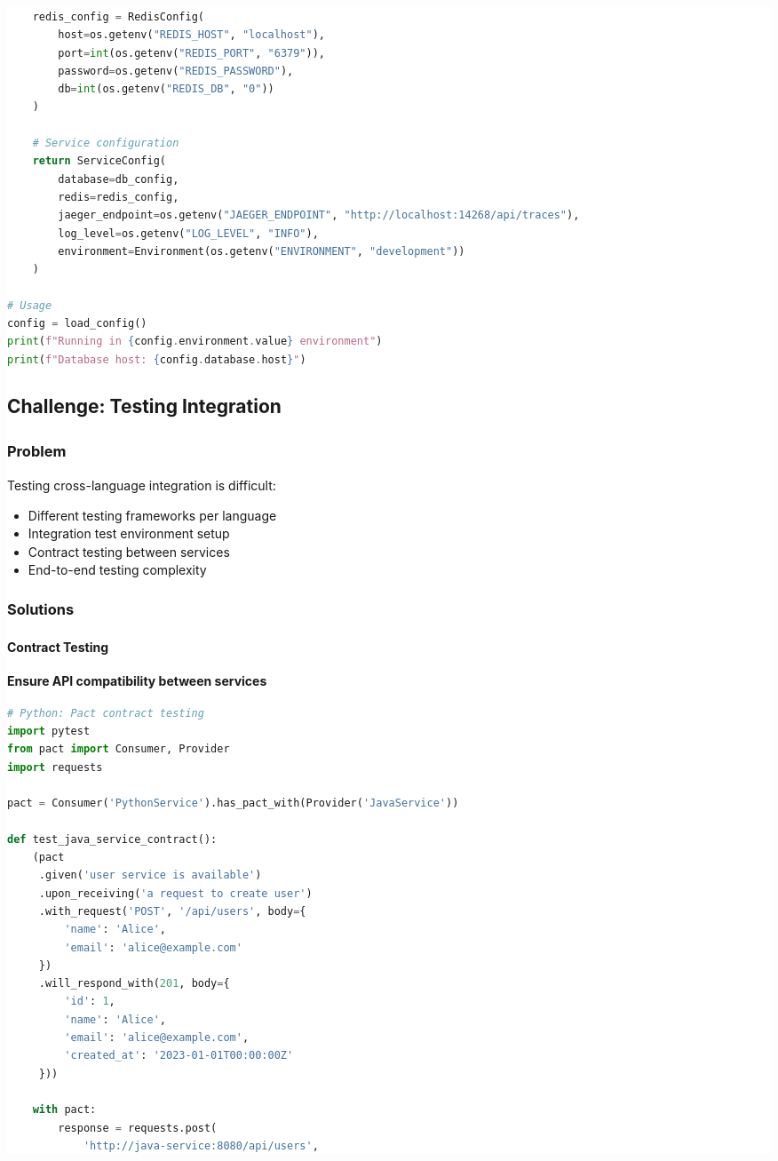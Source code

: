 ```python
    redis_config = RedisConfig(
        host=os.getenv("REDIS_HOST", "localhost"),
        port=int(os.getenv("REDIS_PORT", "6379")),
        password=os.getenv("REDIS_PASSWORD"),
        db=int(os.getenv("REDIS_DB", "0"))
    )
    
    # Service configuration
    return ServiceConfig(
        database=db_config,
        redis=redis_config,
        jaeger_endpoint=os.getenv("JAEGER_ENDPOINT", "http://localhost:14268/api/traces"),
        log_level=os.getenv("LOG_LEVEL", "INFO"),
        environment=Environment(os.getenv("ENVIRONMENT", "development"))
    )

# Usage
config = load_config()
print(f"Running in {config.environment.value} environment")
print(f"Database host: {config.database.host}")
```

## Challenge: Testing Integration

### Problem
Testing cross-language integration is difficult:
- Different testing frameworks per language
- Integration test environment setup
- Contract testing between services
- End-to-end testing complexity

### Solutions

#### Contract Testing
**Ensure API compatibility between services**

```python
# Python: Pact contract testing
import pytest
from pact import Consumer, Provider
import requests

pact = Consumer('PythonService').has_pact_with(Provider('JavaService'))

def test_java_service_contract():
    (pact
     .given('user service is available')
     .upon_receiving('a request to create user')
     .with_request('POST', '/api/users', body={
         'name': 'Alice',
         'email': 'alice@example.com'
     })
     .will_respond_with(201, body={
         'id': 1,
         'name': 'Alice',
         'email': 'alice@example.com',
         'created_at': '2023-01-01T00:00:00Z'
     }))
    
    with pact:
        response = requests.post(
            'http://java-service:8080/api/users',
```